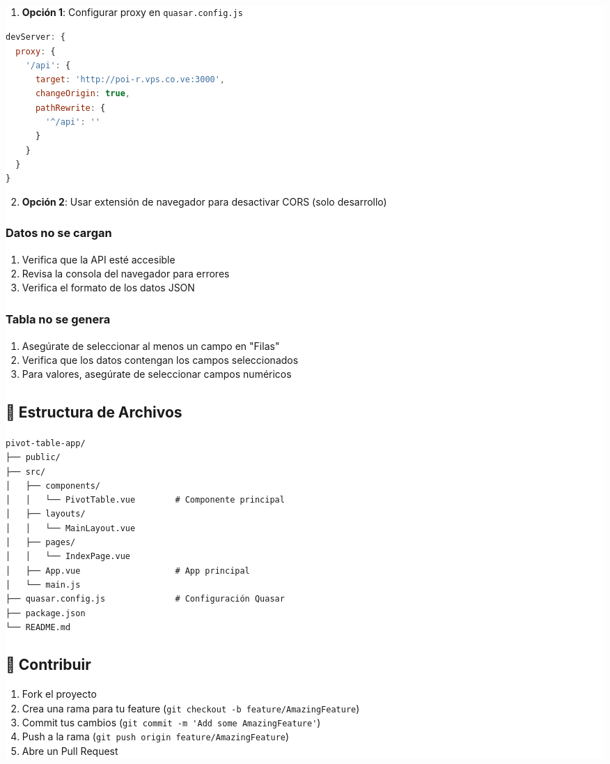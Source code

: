 1. **Opción 1**: Configurar proxy en `quasar.config.js`

```javascript
devServer: {
  proxy: {
    '/api': {
      target: 'http://poi-r.vps.co.ve:3000',
      changeOrigin: true,
      pathRewrite: {
        '^/api': ''
      }
    }
  }
}
```

2. **Opción 2**: Usar extensión de navegador para desactivar CORS (solo desarrollo)

### Datos no se cargan

1. Verifica que la API esté accesible
2. Revisa la consola del navegador para errores
3. Verifica el formato de los datos JSON

### Tabla no se genera

1. Asegúrate de seleccionar al menos un campo en "Filas"
2. Verifica que los datos contengan los campos seleccionados
3. Para valores, asegúrate de seleccionar campos numéricos

## 📝 Estructura de Archivos

```
pivot-table-app/
├── public/
├── src/
│   ├── components/
│   │   └── PivotTable.vue        # Componente principal
│   ├── layouts/
│   │   └── MainLayout.vue
│   ├── pages/
│   │   └── IndexPage.vue
│   ├── App.vue                   # App principal
│   └── main.js
├── quasar.config.js              # Configuración Quasar
├── package.json
└── README.md
```

## 🤝 Contribuir

1. Fork el proyecto
2. Crea una rama para tu feature (`git checkout -b feature/AmazingFeature`)
3. Commit tus cambios (`git commit -m 'Add some AmazingFeature'`)
4. Push a la rama (`git push origin feature/AmazingFeature`)
5. Abre un Pull Request
